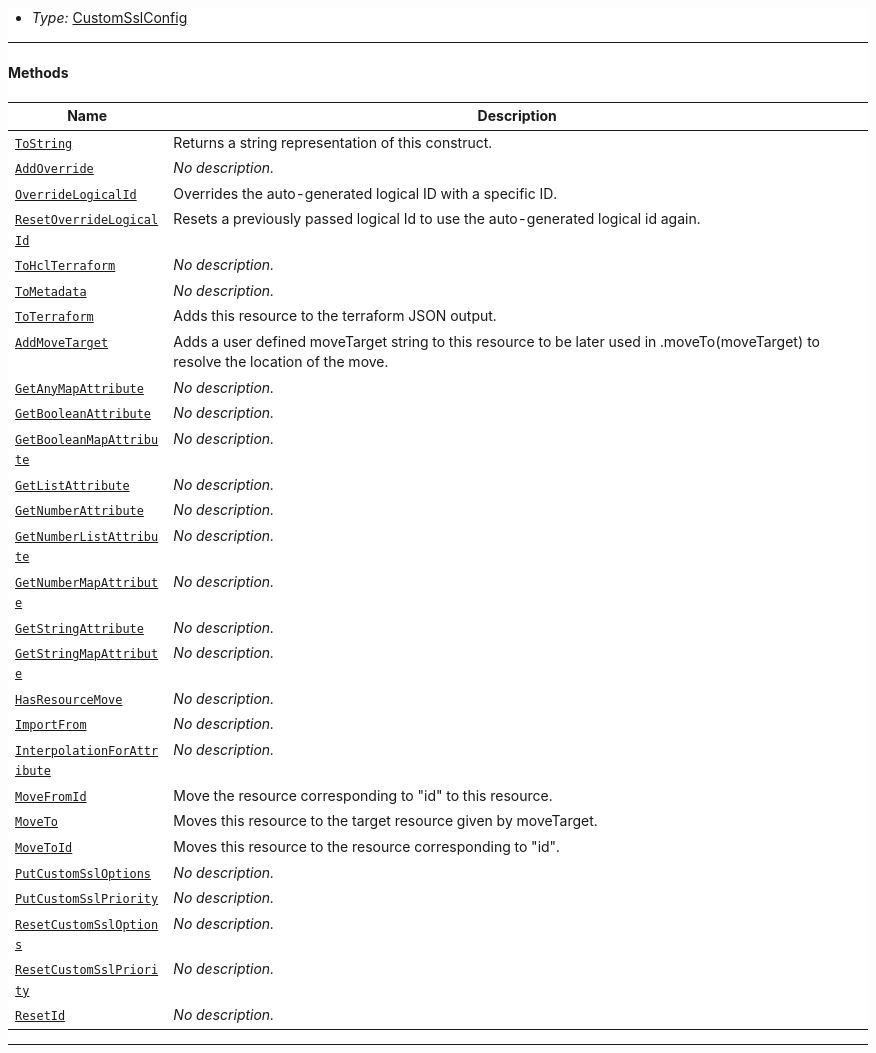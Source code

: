 - *Type:* <a href="#@cdktf/provider-cloudflare.customSsl.CustomSslConfig">CustomSslConfig</a>

---

#### Methods <a name="Methods" id="Methods"></a>

| **Name** | **Description** |
| --- | --- |
| <code><a href="#@cdktf/provider-cloudflare.customSsl.CustomSsl.toString">ToString</a></code> | Returns a string representation of this construct. |
| <code><a href="#@cdktf/provider-cloudflare.customSsl.CustomSsl.addOverride">AddOverride</a></code> | *No description.* |
| <code><a href="#@cdktf/provider-cloudflare.customSsl.CustomSsl.overrideLogicalId">OverrideLogicalId</a></code> | Overrides the auto-generated logical ID with a specific ID. |
| <code><a href="#@cdktf/provider-cloudflare.customSsl.CustomSsl.resetOverrideLogicalId">ResetOverrideLogicalId</a></code> | Resets a previously passed logical Id to use the auto-generated logical id again. |
| <code><a href="#@cdktf/provider-cloudflare.customSsl.CustomSsl.toHclTerraform">ToHclTerraform</a></code> | *No description.* |
| <code><a href="#@cdktf/provider-cloudflare.customSsl.CustomSsl.toMetadata">ToMetadata</a></code> | *No description.* |
| <code><a href="#@cdktf/provider-cloudflare.customSsl.CustomSsl.toTerraform">ToTerraform</a></code> | Adds this resource to the terraform JSON output. |
| <code><a href="#@cdktf/provider-cloudflare.customSsl.CustomSsl.addMoveTarget">AddMoveTarget</a></code> | Adds a user defined moveTarget string to this resource to be later used in .moveTo(moveTarget) to resolve the location of the move. |
| <code><a href="#@cdktf/provider-cloudflare.customSsl.CustomSsl.getAnyMapAttribute">GetAnyMapAttribute</a></code> | *No description.* |
| <code><a href="#@cdktf/provider-cloudflare.customSsl.CustomSsl.getBooleanAttribute">GetBooleanAttribute</a></code> | *No description.* |
| <code><a href="#@cdktf/provider-cloudflare.customSsl.CustomSsl.getBooleanMapAttribute">GetBooleanMapAttribute</a></code> | *No description.* |
| <code><a href="#@cdktf/provider-cloudflare.customSsl.CustomSsl.getListAttribute">GetListAttribute</a></code> | *No description.* |
| <code><a href="#@cdktf/provider-cloudflare.customSsl.CustomSsl.getNumberAttribute">GetNumberAttribute</a></code> | *No description.* |
| <code><a href="#@cdktf/provider-cloudflare.customSsl.CustomSsl.getNumberListAttribute">GetNumberListAttribute</a></code> | *No description.* |
| <code><a href="#@cdktf/provider-cloudflare.customSsl.CustomSsl.getNumberMapAttribute">GetNumberMapAttribute</a></code> | *No description.* |
| <code><a href="#@cdktf/provider-cloudflare.customSsl.CustomSsl.getStringAttribute">GetStringAttribute</a></code> | *No description.* |
| <code><a href="#@cdktf/provider-cloudflare.customSsl.CustomSsl.getStringMapAttribute">GetStringMapAttribute</a></code> | *No description.* |
| <code><a href="#@cdktf/provider-cloudflare.customSsl.CustomSsl.hasResourceMove">HasResourceMove</a></code> | *No description.* |
| <code><a href="#@cdktf/provider-cloudflare.customSsl.CustomSsl.importFrom">ImportFrom</a></code> | *No description.* |
| <code><a href="#@cdktf/provider-cloudflare.customSsl.CustomSsl.interpolationForAttribute">InterpolationForAttribute</a></code> | *No description.* |
| <code><a href="#@cdktf/provider-cloudflare.customSsl.CustomSsl.moveFromId">MoveFromId</a></code> | Move the resource corresponding to "id" to this resource. |
| <code><a href="#@cdktf/provider-cloudflare.customSsl.CustomSsl.moveTo">MoveTo</a></code> | Moves this resource to the target resource given by moveTarget. |
| <code><a href="#@cdktf/provider-cloudflare.customSsl.CustomSsl.moveToId">MoveToId</a></code> | Moves this resource to the resource corresponding to "id". |
| <code><a href="#@cdktf/provider-cloudflare.customSsl.CustomSsl.putCustomSslOptions">PutCustomSslOptions</a></code> | *No description.* |
| <code><a href="#@cdktf/provider-cloudflare.customSsl.CustomSsl.putCustomSslPriority">PutCustomSslPriority</a></code> | *No description.* |
| <code><a href="#@cdktf/provider-cloudflare.customSsl.CustomSsl.resetCustomSslOptions">ResetCustomSslOptions</a></code> | *No description.* |
| <code><a href="#@cdktf/provider-cloudflare.customSsl.CustomSsl.resetCustomSslPriority">ResetCustomSslPriority</a></code> | *No description.* |
| <code><a href="#@cdktf/provider-cloudflare.customSsl.CustomSsl.resetId">ResetId</a></code> | *No description.* |

---